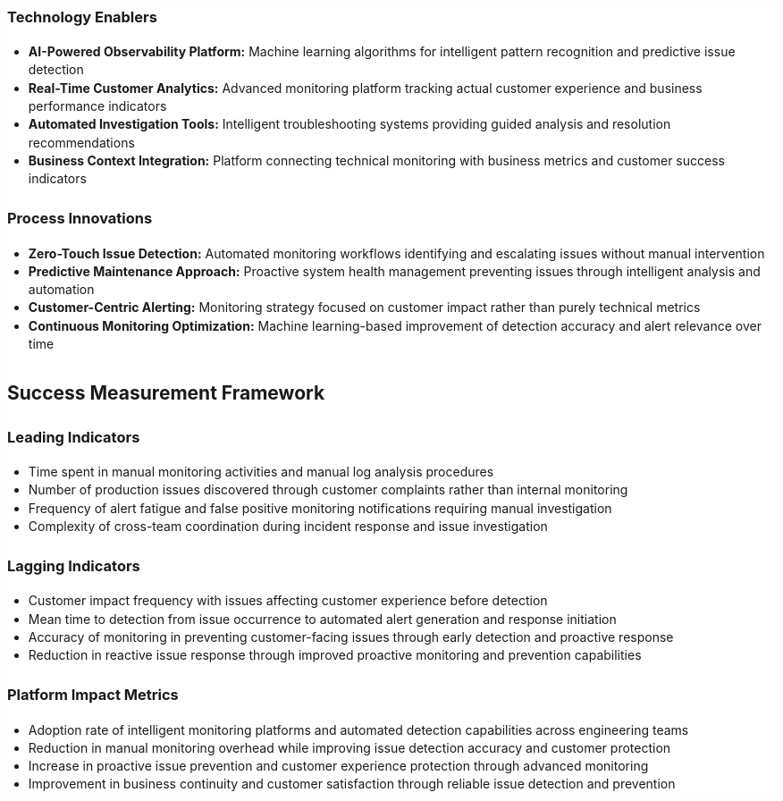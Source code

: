 ### Technology Enablers
- **AI-Powered Observability Platform:** Machine learning algorithms for intelligent pattern recognition and predictive issue detection
- **Real-Time Customer Analytics:** Advanced monitoring platform tracking actual customer experience and business performance indicators
- **Automated Investigation Tools:** Intelligent troubleshooting systems providing guided analysis and resolution recommendations
- **Business Context Integration:** Platform connecting technical monitoring with business metrics and customer success indicators

### Process Innovations
- **Zero-Touch Issue Detection:** Automated monitoring workflows identifying and escalating issues without manual intervention
- **Predictive Maintenance Approach:** Proactive system health management preventing issues through intelligent analysis and automation
- **Customer-Centric Alerting:** Monitoring strategy focused on customer impact rather than purely technical metrics
- **Continuous Monitoring Optimization:** Machine learning-based improvement of detection accuracy and alert relevance over time

## Success Measurement Framework

### Leading Indicators
- Time spent in manual monitoring activities and manual log analysis procedures
- Number of production issues discovered through customer complaints rather than internal monitoring
- Frequency of alert fatigue and false positive monitoring notifications requiring manual investigation
- Complexity of cross-team coordination during incident response and issue investigation

### Lagging Indicators
- Customer impact frequency with issues affecting customer experience before detection
- Mean time to detection from issue occurrence to automated alert generation and response initiation
- Accuracy of monitoring in preventing customer-facing issues through early detection and proactive response
- Reduction in reactive issue response through improved proactive monitoring and prevention capabilities

### Platform Impact Metrics
- Adoption rate of intelligent monitoring platforms and automated detection capabilities across engineering teams
- Reduction in manual monitoring overhead while improving issue detection accuracy and customer protection
- Increase in proactive issue prevention and customer experience protection through advanced monitoring
- Improvement in business continuity and customer satisfaction through reliable issue detection and prevention
